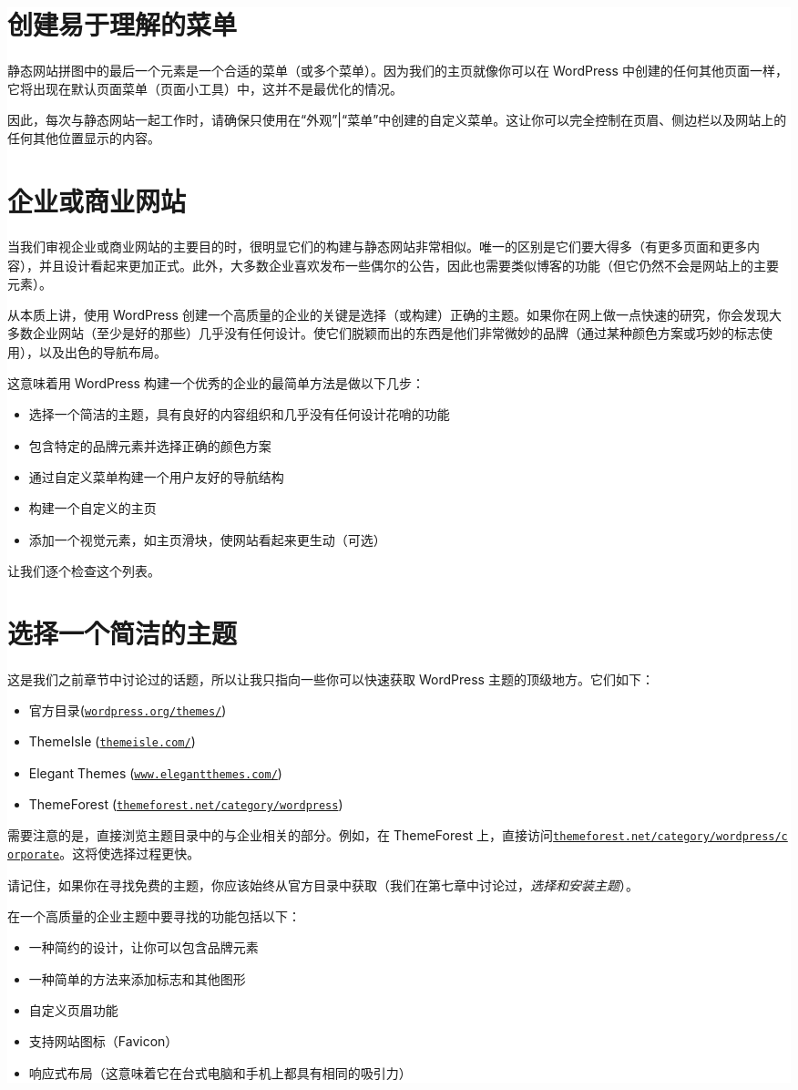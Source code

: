 # 创建易于理解的菜单

静态网站拼图中的最后一个元素是一个合适的菜单（或多个菜单）。因为我们的主页就像你可以在 WordPress 中创建的任何其他页面一样，它将出现在默认页面菜单（页面小工具）中，这并不是最优化的情况。

因此，每次与静态网站一起工作时，请确保只使用在“外观”|“菜单”中创建的自定义菜单。这让你可以完全控制在页眉、侧边栏以及网站上的任何其他位置显示的内容。

# 企业或商业网站

当我们审视企业或商业网站的主要目的时，很明显它们的构建与静态网站非常相似。唯一的区别是它们要大得多（有更多页面和更多内容），并且设计看起来更加正式。此外，大多数企业喜欢发布一些偶尔的公告，因此也需要类似博客的功能（但它仍然不会是网站上的主要元素）。

从本质上讲，使用 WordPress 创建一个高质量的企业的关键是选择（或构建）正确的主题。如果你在网上做一点快速的研究，你会发现大多数企业网站（至少是好的那些）几乎没有任何设计。使它们脱颖而出的东西是他们非常微妙的品牌（通过某种颜色方案或巧妙的标志使用），以及出色的导航布局。

这意味着用 WordPress 构建一个优秀的企业的最简单方法是做以下几步：

+   选择一个简洁的主题，具有良好的内容组织和几乎没有任何设计花哨的功能

+   包含特定的品牌元素并选择正确的颜色方案

+   通过自定义菜单构建一个用户友好的导航结构

+   构建一个自定义的主页

+   添加一个视觉元素，如主页滑块，使网站看起来更生动（可选）

让我们逐个检查这个列表。

# 选择一个简洁的主题

这是我们之前章节中讨论过的话题，所以让我只指向一些你可以快速获取 WordPress 主题的顶级地方。它们如下：

+   官方目录([`wordpress.org/themes/`](https://wordpress.org/themes/))

+   ThemeIsle ([`themeisle.com/`](https://themeisle.com/))

+   Elegant Themes ([`www.elegantthemes.com/`](https://www.elegantthemes.com/))

+   ThemeForest ([`themeforest.net/category/wordpress`](https://themeforest.net/category/wordpress))

需要注意的是，直接浏览主题目录中的与企业相关的部分。例如，在 ThemeForest 上，直接访问[`themeforest.net/category/wordpress/corporate`](https://themeforest.net/category/wordpress/corporate)。这将使选择过程更快。

请记住，如果你在寻找免费的主题，你应该始终从官方目录中获取（我们在第七章中讨论过，*选择和安装主题*）。

在一个高质量的企业主题中要寻找的功能包括以下：

+   一种简约的设计，让你可以包含品牌元素

+   一种简单的方法来添加标志和其他图形

+   自定义页眉功能

+   支持网站图标（Favicon）

+   响应式布局（这意味着它在台式电脑和手机上都具有相同的吸引力）
